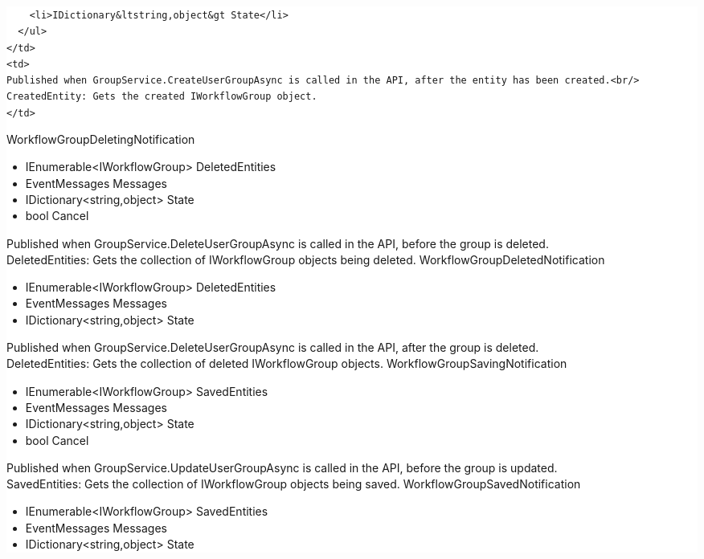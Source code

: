        <li>IDictionary&ltstring,object&gt State</li>        
      </ul>
    </td>
    <td>
    Published when GroupService.CreateUserGroupAsync is called in the API, after the entity has been created.<br/>
    CreatedEntity: Gets the created IWorkflowGroup object.
    </td>
  </tr>      
  <tr>
    <td>WorkflowGroupDeletingNotification</td>
    <td>
      <ul>
        <li>IEnumerable&ltIWorkflowGroup&gt DeletedEntities</li>
        <li>EventMessages Messages</li>
        <li>IDictionary&ltstring,object&gt State</li>        
        <li>bool Cancel</li>
      </ul>
    </td>
    <td>
    Published when GroupService.DeleteUserGroupAsync is called in the API, before the group is deleted.<br/>
    DeletedEntities: Gets the collection of IWorkflowGroup objects being deleted.
    </td>
  </tr>  
  <tr>
    <td>WorkflowGroupDeletedNotification</td>
    <td>
      <ul>
        <li>IEnumerable&ltIWorkflowGroup&gt DeletedEntities</li>
        <li>EventMessages Messages</li>
        <li>IDictionary&ltstring,object&gt State</li>        
      </ul>
    </td>
    <td>
    Published when GroupService.DeleteUserGroupAsync is called in the API, after the group is deleted.<br/>
    DeletedEntities: Gets the collection of deleted IWorkflowGroup objects.
    </td>
  </tr>
  <tr>
    <td>WorkflowGroupSavingNotification</td>
    <td>
      <ul>
        <li>IEnumerable&ltIWorkflowGroup&gt SavedEntities</li>
        <li>EventMessages Messages</li>
        <li>IDictionary&ltstring,object&gt State</li>        
        <li>bool Cancel</li>
      </ul>
    </td>
    <td>
    Published when GroupService.UpdateUserGroupAsync is called in the API, before the group is updated.<br/>
    SavedEntities: Gets the collection of IWorkflowGroup objects being saved.
    </td>
  </tr>  
  <tr>
    <td>WorkflowGroupSavedNotification</td>
    <td>
      <ul>
        <li>IEnumerable&ltIWorkflowGroup&gt SavedEntities</li>
        <li>EventMessages Messages</li>
        <li>IDictionary&ltstring,object&gt State</li>        
      </ul>